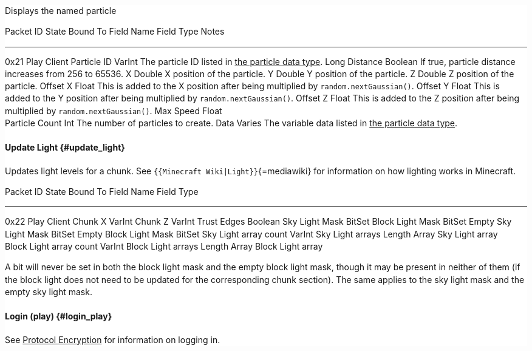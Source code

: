 Displays the named particle

  Packet ID   State   Bound To   Field Name       Field Type   Notes
  ----------- ------- ---------- ---------------- ------------ ------------------------------------------------------------------------------------
  0x21        Play    Client     Particle ID      VarInt       The particle ID listed in [the particle data type](#Particle "wikilink").
                                 Long Distance    Boolean      If true, particle distance increases from 256 to 65536.
                                 X                Double       X position of the particle.
                                 Y                Double       Y position of the particle.
                                 Z                Double       Z position of the particle.
                                 Offset X         Float        This is added to the X position after being multiplied by `random.nextGaussian()`.
                                 Offset Y         Float        This is added to the Y position after being multiplied by `random.nextGaussian()`.
                                 Offset Z         Float        This is added to the Z position after being multiplied by `random.nextGaussian()`.
                                 Max Speed        Float        
                                 Particle Count   Int          The number of particles to create.
                                 Data             Varies       The variable data listed in [the particle data type](#Particle "wikilink").

#### Update Light {#update_light}

Updates light levels for a chunk. See
`{{Minecraft Wiki|Light}}`{=mediawiki} for information on how lighting
works in Minecraft.

  Packet ID   State   Bound To   Field Name                                    Field Type
  ----------- ------- ---------- ------------------------- ------------------- ------------
  0x22        Play    Client     Chunk X                                       VarInt
                                 Chunk Z                                       VarInt
                                 Trust Edges                                   Boolean
                                 Sky Light Mask                                BitSet
                                 Block Light Mask                              BitSet
                                 Empty Sky Light Mask                          BitSet
                                 Empty Block Light Mask                        BitSet
                                 Sky Light array count                         VarInt
                                 Sky Light arrays          Length              Array
                                                           Sky Light array     
                                 Block Light array count                       VarInt
                                 Block Light arrays        Length              Array
                                                           Block Light array   

A bit will never be set in both the block light mask and the empty block
light mask, though it may be present in neither of them (if the block
light does not need to be updated for the corresponding chunk section).
The same applies to the sky light mask and the empty sky light mask.

#### Login (play) {#login_play}

See [Protocol Encryption](Protocol_Encryption "wikilink") for
information on logging in.
